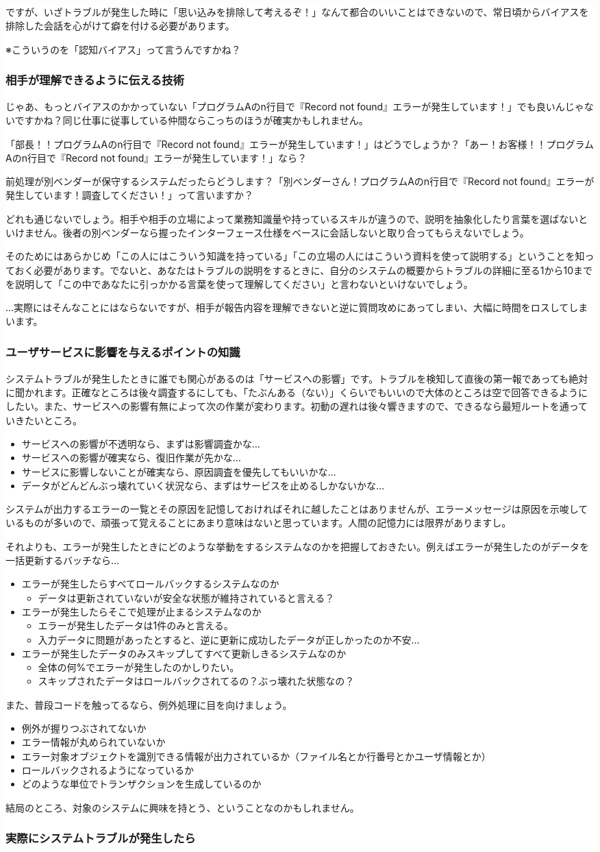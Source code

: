 ですが、いざトラブルが発生した時に「思い込みを排除して考えるぞ！」なんて都合のいいことはできないので、常日頃からバイアスを排除した会話を心がけて癖を付ける必要があります。

※こういうのを「認知バイアス」って言うんですかね？

### 相手が理解できるように伝える技術

じゃあ、もっとバイアスのかかっていない「プログラムAのn行目で『Record not found』エラーが発生しています！」でも良いんじゃないですかね？同じ仕事に従事している仲間ならこっちのほうが確実かもしれません。

「部長！！プログラムAのn行目で『Record not found』エラーが発生しています！」はどうでしょうか？「あー！お客様！！プログラムAのn行目で『Record not found』エラーが発生しています！」なら？

前処理が別ベンダーが保守するシステムだったらどうします？「別ベンダーさん！プログラムAのn行目で『Record not found』エラーが発生しています！調査してください！」って言いますか？

どれも通じないでしょう。相手や相手の立場によって業務知識量や持っているスキルが違うので、説明を抽象化したり言葉を選ばないといけません。後者の別ベンダーなら握ったインターフェース仕様をベースに会話しないと取り合ってもらえないでしょう。

そのためにはあらかじめ「この人にはこういう知識を持っている」「この立場の人にはこういう資料を使って説明する」ということを知っておく必要があります。でないと、あなたはトラブルの説明をするときに、自分のシステムの概要からトラブルの詳細に至る1から10までを説明して「この中であなたに引っかかる言葉を使って理解してください」と言わないといけないでしょう。

…実際にはそんなことにはならないですが、相手が報告内容を理解できないと逆に質問攻めにあってしまい、大幅に時間をロスしてしまいます。

### ユーザサービスに影響を与えるポイントの知識

システムトラブルが発生したときに誰でも関心があるのは「サービスへの影響」です。トラブルを検知して直後の第一報であっても絶対に聞かれます。正確なところは後々調査するにしても、「たぶんある（ない）」くらいでもいいので大体のところは空で回答できるようにしたい。また、サービスへの影響有無によって次の作業が変わります。初動の遅れは後々響きますので、できるなら最短ルートを通っていきたいところ。

* サービスへの影響が不透明なら、まずは影響調査かな…
* サービスへの影響が確実なら、復旧作業が先かな…
* サービスに影響しないことが確実なら、原因調査を優先してもいいかな…
* データがどんどんぶっ壊れていく状況なら、まずはサービスを止めるしかないかな…

システムが出力するエラーの一覧とその原因を記憶しておければそれに越したことはありませんが、エラーメッセージは原因を示唆しているものが多いので、頑張って覚えることにあまり意味はないと思っています。人間の記憶力には限界がありますし。

それよりも、エラーが発生したときにどのような挙動をするシステムなのかを把握しておきたい。例えばエラーが発生したのがデータを一括更新するバッチなら…

* エラーが発生したらすべてロールバックするシステムなのか
  * データは更新されていないが安全な状態が維持されていると言える？
* エラーが発生したらそこで処理が止まるシステムなのか
  * エラーが発生したデータは1件のみと言える。
  * 入力データに問題があったとすると、逆に更新に成功したデータが正しかったのか不安…
* エラーが発生したデータのみスキップしてすべて更新しきるシステムなのか
  * 全体の何%でエラーが発生したのかしりたい。
  * スキップされたデータはロールバックされてるの？ぶっ壊れた状態なの？

また、普段コードを触ってるなら、例外処理に目を向けましょう。

* 例外が握りつぶされてないか
* エラー情報が丸められていないか
* エラー対象オブジェクトを識別できる情報が出力されているか（ファイル名とか行番号とかユーザ情報とか）
* ロールバックされるようになっているか
* どのような単位でトランザクションを生成しているのか

結局のところ、対象のシステムに興味を持とう、ということなのかもしれません。

### 実際にシステムトラブルが発生したら
